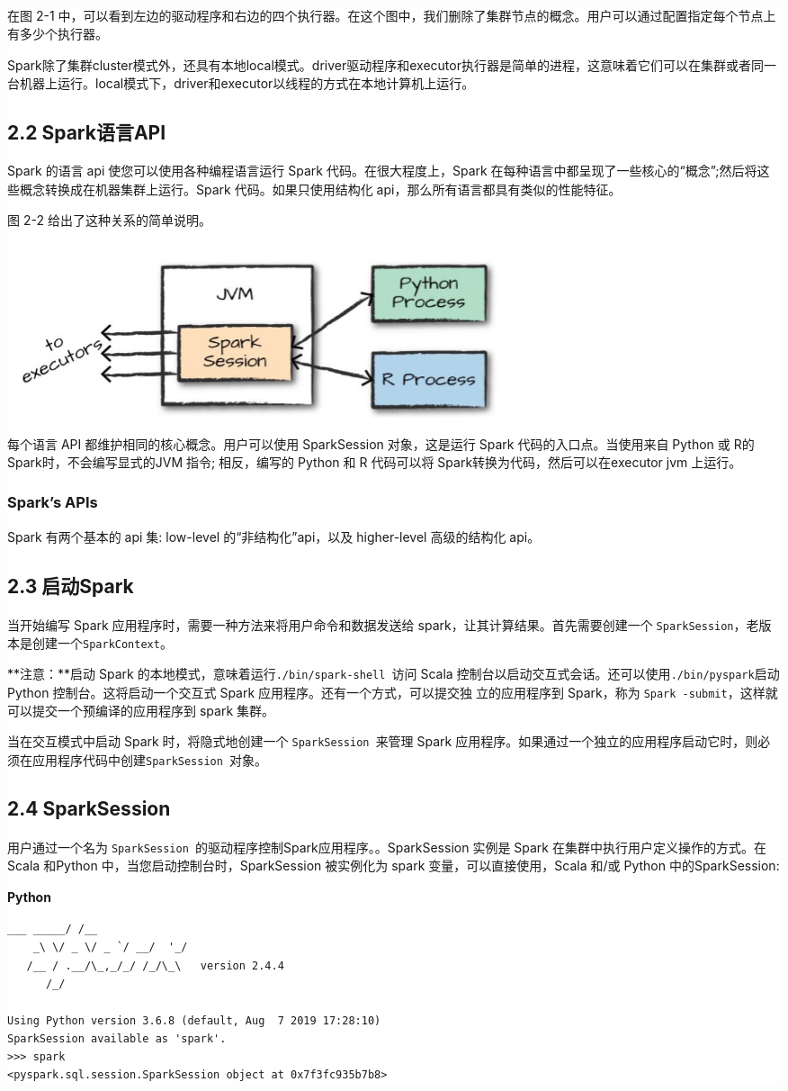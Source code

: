 在图 2-1 中，可以看到左边的驱动程序和右边的四个执行器。在这个图中，我们删除了集群节点的概念。用户可以通过配置指定每个节点上有多少个执行器。 

Spark除了集群cluster模式外，还具有本地local模式。driver驱动程序和executor执行器是简单的进程，这意味着它们可以在集群或者同一台机器上运行。local模式下，driver和executor以线程的方式在本地计算机上运行。

## 2.2 Spark语言API

Spark 的语言 api 使您可以使用各种编程语言运行 Spark 代码。在很大程度上，Spark 在每种语言中都呈现了一些核心的“概念”;然后将这些概念转换成在机器集群上运行。Spark 代码。如果只使用结构化 api，那么所有语言都具有类似的性能特征。

图 2-2 给出了这种关系的简单说明。 

![](./img/2-2.jpg)

每个语言 API 都维护相同的核心概念。用户可以使用 SparkSession 对象，这是运行 Spark 代码的入口点。当使用来自 Python 或 R的 Spark时，不会编写显式的JVM 指令; 相反，编写的 Python 和 R 代码可以将 Spark转换为代码，然后可以在executor jvm 上运行。 

### Spark’s APIs 

Spark 有两个基本的 api 集: low-level 的“非结构化”api，以及 higher-level 高级的结构化 api。

## 2.3 启动Spark

当开始编写 Spark 应用程序时，需要一种方法来将用户命令和数据发送给 spark，让其计算结果。首先需要创建一个 `SparkSession`，老版本是创建一个`SparkContext`。

 **注意：**启动 Spark 的本地模式，意味着运行`./bin/spark-shell `访问 Scala 控制台以启动交互式会话。还可以使用`./bin/pyspark`启动 Python 控制台。这将启动一个交互式 Spark 应用程序。还有一个方式，可以提交独
立的应用程序到 Spark，称为 `Spark -submit`，这样就可以提交一个预编译的应用程序到 spark 集群。

当在交互模式中启动 Spark 时，将隐式地创建一个 `SparkSession `来管理 Spark 应用程序。如果通过一个独立的应用程序启动它时，则必须在应用程序代码中创建`SparkSession `对象。

## 2.4 SparkSession

用户通过一个名为 `SparkSession `的驱动程序控制Spark应用程序。。SparkSession 实例是 Spark 在集群中执行用户定义操作的方式。在 Scala 和Python 中，当您启动控制台时，SparkSession 被实例化为 spark 变量，可以直接使用，Scala 和/或 Python 中的SparkSession: 

**Python**

```shell
___ _____/ /__
    _\ \/ _ \/ _ `/ __/  '_/
   /__ / .__/\_,_/_/ /_/\_\   version 2.4.4
      /_/

Using Python version 3.6.8 (default, Aug  7 2019 17:28:10)
SparkSession available as 'spark'.
>>> spark
<pyspark.sql.session.SparkSession object at 0x7f3fc935b7b8>
```
